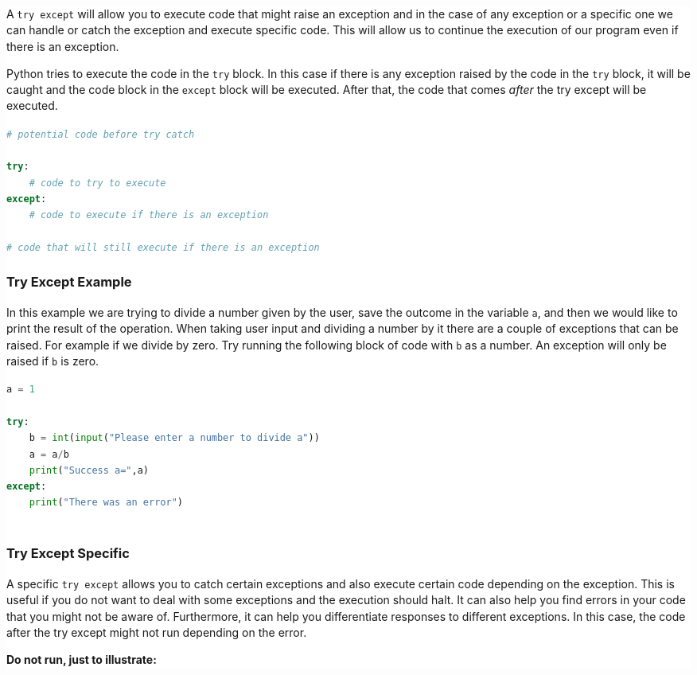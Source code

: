 
A <code>try except</code> will allow you to execute code that might raise an exception and in the case of any exception or a specific one we can handle or catch the exception and execute specific code. This will allow us to continue the execution of our program even if there is an exception.

Python tries to execute the code in the <code>try</code> block. In this case if there is any exception raised by the code in the <code>try</code> block, it will be caught and the code block in the <code>except</code> block will be executed. After that, the code that comes <em>after</em> the try except will be executed.



```python
# potential code before try catch

try:
    # code to try to execute
except:
    # code to execute if there is an exception
    
# code that will still execute if there is an exception
```

### Try Except Example


In this example we are trying to divide a number given by the user, save the outcome in the variable <code>a</code>, and then we would like to print the result of the operation. When taking user input and dividing a number by it there are a couple of exceptions that can be raised. For example if we divide by zero. Try running the following block of code with <code>b</code> as a number. An exception will only be raised if <code>b</code> is zero.



```python
a = 1

try:
    b = int(input("Please enter a number to divide a"))
    a = a/b
    print("Success a=",a)
except:
    print("There was an error")
        

```

### Try Except Specific


A specific <code>try except</code> allows you to catch certain exceptions and also execute certain code depending on the exception. This is useful if you do not want to deal with some exceptions and the execution should halt. It can also help you find errors in your code that you might not be aware of. Furthermore, it can help you differentiate responses to different exceptions. In this case, the code after the try except might not run depending on the error.


<b>Do not run, just to illustrate:</b>
